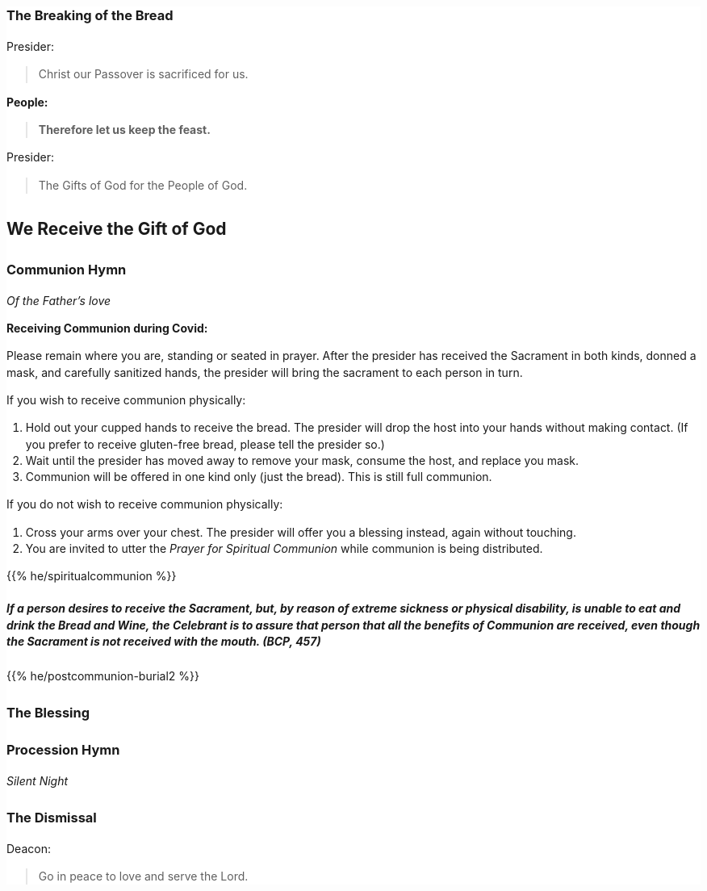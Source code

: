 ### The Breaking of the Bread
Presider:
> Christ our Passover is sacrificed for us.

**People:**
> **Therefore let us keep the feast.**

Presider:
> The Gifts of God for the People of God.

## We Receive the Gift of God

### Communion Hymn
_Of the Father’s love_

**Receiving Communion during Covid:**

Please remain where you are, standing or seated in prayer. After the presider has received the Sacrament in both kinds, donned a mask, and carefully sanitized hands, the presider will bring the sacrament to each person in turn.

If you wish to receive communion physically:

1. Hold out your cupped hands to receive the bread. The presider will drop the host into your hands without making contact. (If you prefer to receive gluten-free bread, please tell the presider so.)
2. Wait until the presider has moved away to remove your mask, consume the host, and replace you mask.
3. Communion will be offered in one kind only (just the bread). This is still full communion.

If you do not wish to receive communion physically:

1. Cross your arms over your chest. The presider will offer you a blessing instead, again without touching.
2. You are invited to utter the _Prayer for Spiritual Communion_ while communion is being distributed.

{{% he/spiritualcommunion %}}

##### If a person desires to receive the Sacrament, but, by reason of extreme sickness or physical disability, is unable to eat and drink the Bread and Wine, the Celebrant is to assure that person that all the benefits of Communion are received, even though the Sacrament is not received with the mouth. (BCP, 457)

{{% he/postcommunion-burial2 %}}

### The Blessing

### Procession Hymn
_Silent Night_

### The Dismissal
Deacon:
> Go in peace to love and serve the Lord.
